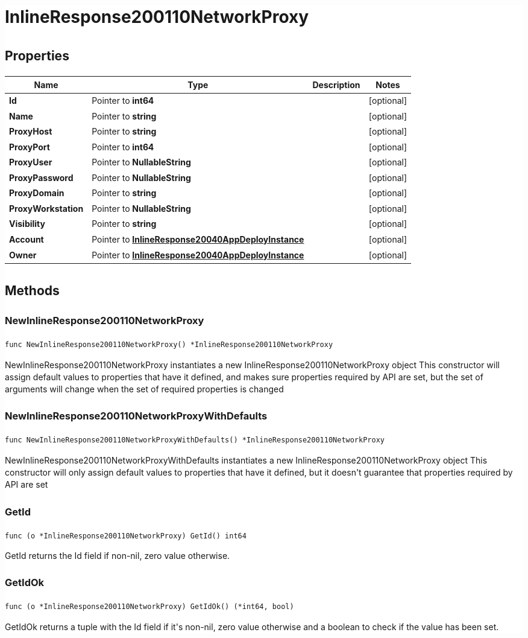 # InlineResponse200110NetworkProxy

## Properties

Name | Type | Description | Notes
------------ | ------------- | ------------- | -------------
**Id** | Pointer to **int64** |  | [optional] 
**Name** | Pointer to **string** |  | [optional] 
**ProxyHost** | Pointer to **string** |  | [optional] 
**ProxyPort** | Pointer to **int64** |  | [optional] 
**ProxyUser** | Pointer to **NullableString** |  | [optional] 
**ProxyPassword** | Pointer to **NullableString** |  | [optional] 
**ProxyDomain** | Pointer to **string** |  | [optional] 
**ProxyWorkstation** | Pointer to **NullableString** |  | [optional] 
**Visibility** | Pointer to **string** |  | [optional] 
**Account** | Pointer to [**InlineResponse20040AppDeployInstance**](inline_response_200_40_appDeploy_instance.md) |  | [optional] 
**Owner** | Pointer to [**InlineResponse20040AppDeployInstance**](inline_response_200_40_appDeploy_instance.md) |  | [optional] 

## Methods

### NewInlineResponse200110NetworkProxy

`func NewInlineResponse200110NetworkProxy() *InlineResponse200110NetworkProxy`

NewInlineResponse200110NetworkProxy instantiates a new InlineResponse200110NetworkProxy object
This constructor will assign default values to properties that have it defined,
and makes sure properties required by API are set, but the set of arguments
will change when the set of required properties is changed

### NewInlineResponse200110NetworkProxyWithDefaults

`func NewInlineResponse200110NetworkProxyWithDefaults() *InlineResponse200110NetworkProxy`

NewInlineResponse200110NetworkProxyWithDefaults instantiates a new InlineResponse200110NetworkProxy object
This constructor will only assign default values to properties that have it defined,
but it doesn't guarantee that properties required by API are set

### GetId

`func (o *InlineResponse200110NetworkProxy) GetId() int64`

GetId returns the Id field if non-nil, zero value otherwise.

### GetIdOk

`func (o *InlineResponse200110NetworkProxy) GetIdOk() (*int64, bool)`

GetIdOk returns a tuple with the Id field if it's non-nil, zero value otherwise
and a boolean to check if the value has been set.
